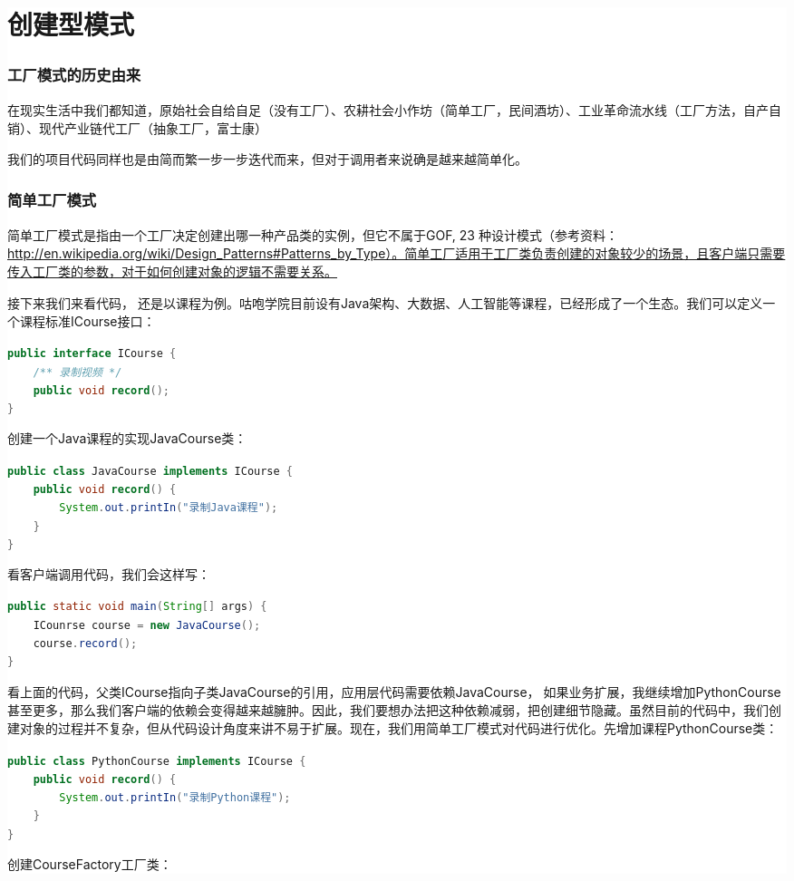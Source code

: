 # 创建型模式

### 工厂模式的历史由来

在现实生活中我们都知道，原始社会自给自足（没有工厂）、农耕社会小作坊（简单工厂，民间酒坊）、工业革命流水线（工厂方法，自产自销）、现代产业链代工厂（抽象工厂，富士康）





我们的项目代码同样也是由简而繁一步一步迭代而来，但对于调用者来说确是越来越简单化。

### 简单工厂模式

简单工厂模式是指由一个工厂决定创建出哪一种产品类的实例，但它不属于GOF, 23 种设计模式（参考资料：http://en.wikipedia.org/wiki/Design_Patterns#Patterns_by_Type）。简单工厂适用于工厂类负责创建的对象较少的场景，且客户端只需要传入工厂类的参数，对于如何创建对象的逻辑不需要关系。

接下来我们来看代码， 还是以课程为例。咕咆学院目前设有Java架构、大数据、人工智能等课程，已经形成了一个生态。我们可以定义一个课程标准ICourse接口：

```java
public interface ICourse {
    /** 录制视频 */
    public void record();
}
```

创建一个Java课程的实现JavaCourse类：

```java
public class JavaCourse implements ICourse {
    public void record() {
        System.out.printIn("录制Java课程");
    }
}
```

看客户端调用代码，我们会这样写：

```java
public static void main(String[] args) {
    ICounrse course = new JavaCourse();
    course.record();
}
```

看上面的代码，父类ICourse指向子类JavaCourse的引用，应用层代码需要依赖JavaCourse， 如果业务扩展，我继续增加PythonCourse甚至更多，那么我们客户端的依赖会变得越来越臃肿。因此，我们要想办法把这种依赖减弱，把创建细节隐藏。虽然目前的代码中，我们创建对象的过程并不复杂，但从代码设计角度来讲不易于扩展。现在，我们用简单工厂模式对代码进行优化。先增加课程PythonCourse类：

```java
public class PythonCourse implements ICourse {
    public void record() {
        System.out.printIn("录制Python课程");
    }
}
```

创建CourseFactory工厂类：
